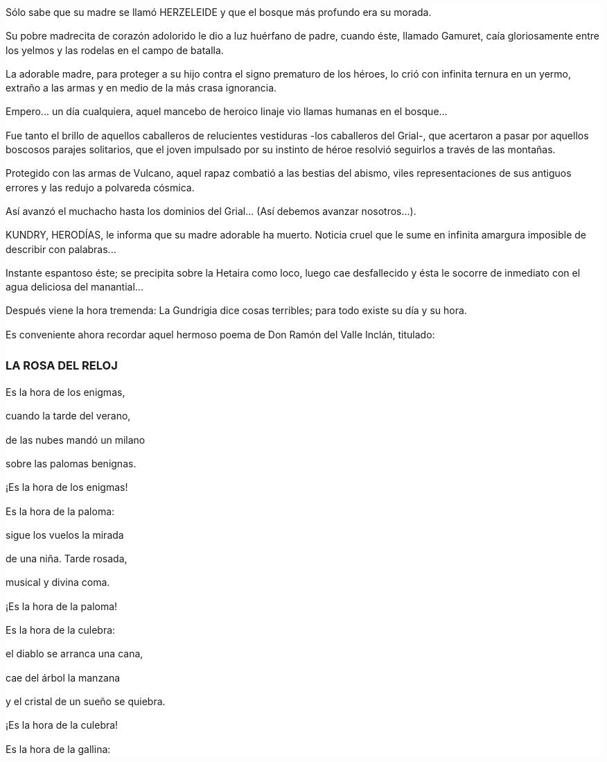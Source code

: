 Sólo sabe que su madre se llamó HERZELEIDE y que el bosque más profundo era su morada.

Su pobre madrecita de corazón adolorido le dio a luz huérfano de padre, cuando éste, llamado Gamuret, caía gloriosamente entre los yelmos y las rodelas en el campo de batalla.

La adorable madre, para proteger a su hijo contra el signo prematuro de los héroes, lo crió con infinita ternura en un yermo, extraño a las armas y en medio de la más crasa ignorancia.

Empero... un día cualquiera, aquel mancebo de heroico linaje vio llamas humanas en el bosque...

Fue tanto el brillo de aquellos caballeros de relucientes vestiduras -los caballeros del Grial-, que acertaron a pasar por aquellos boscosos parajes solitarios, que el joven impulsado por su instinto de héroe resolvió seguirlos a través de las montañas.

Protegido con las armas de Vulcano, aquel rapaz combatió a las bestias del abismo, viles representaciones de sus antiguos errores y las redujo a polvareda cósmica.

Así avanzó el muchacho hasta los dominios del Grial... (Así debemos avanzar nosotros...).

KUNDRY, HERODÍAS, le informa que su madre adorable ha muerto. Noticia cruel que le sume en infinita amargura imposible de describir con palabras...

Instante espantoso éste; se precipita sobre la Hetaira como loco, luego cae desfallecido y ésta le socorre de inmediato con el agua deliciosa del manantial...

Después viene la hora tremenda: La Gundrigia dice cosas terribles; para todo existe su día y su hora.

Es conveniente ahora recordar aquel hermoso poema de Don Ramón del Valle Inclán, titulado:

### LA ROSA DEL RELOJ

Es la hora de los enigmas,

cuando la tarde del verano,

de las nubes mandó un milano

sobre las palomas benignas.

¡Es la hora de los enigmas!

Es la hora de la paloma:

sigue los vuelos la mirada

de una niña. Tarde rosada,

musical y divina coma.

¡Es la hora de la paloma!

Es la hora de la culebra:

el diablo se arranca una cana,

cae del árbol la manzana

y el cristal de un sueño se quiebra.

¡Es la hora de la culebra!

Es la hora de la gallina:
